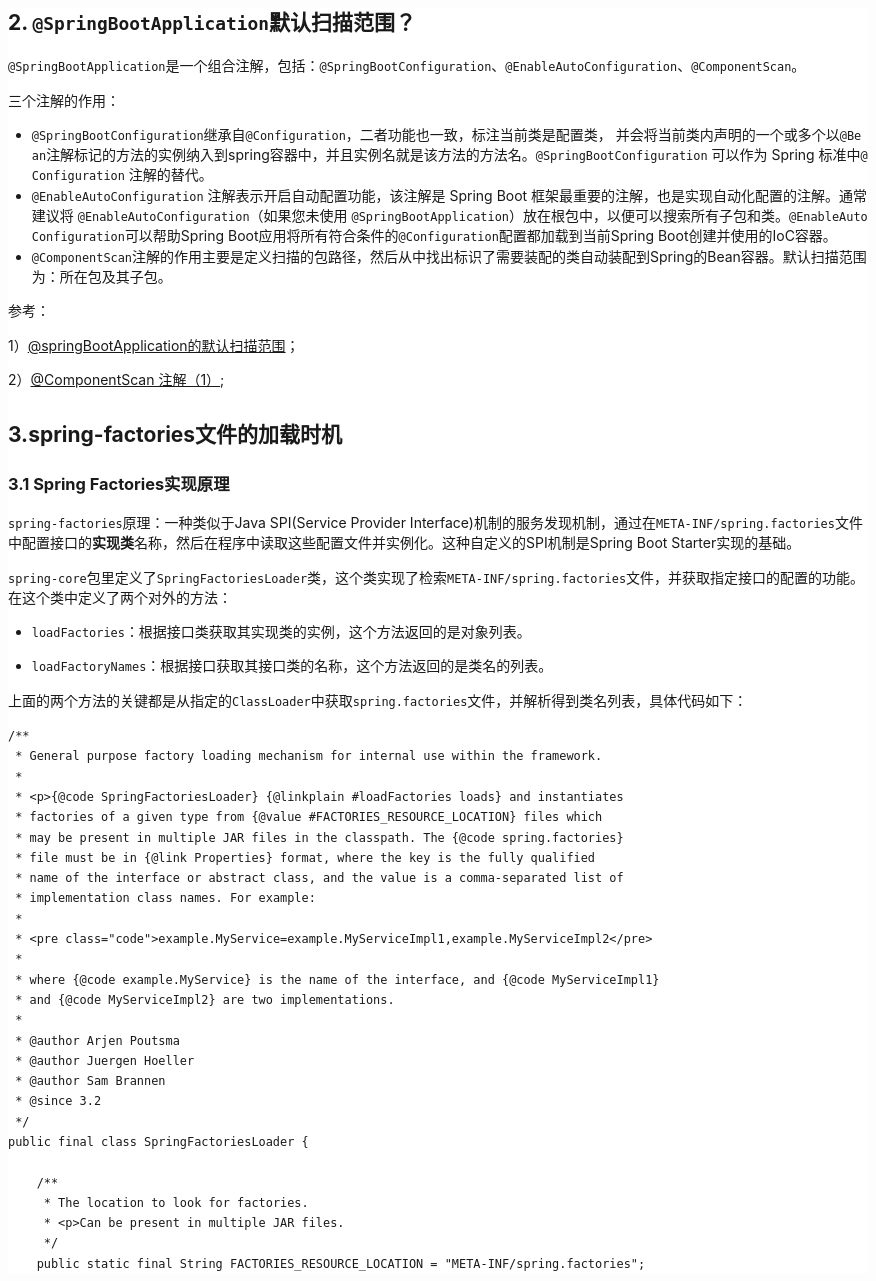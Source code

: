 

## 2. `@SpringBootApplication`默认扫描范围？

`@SpringBootApplication`是一个组合注解，包括：`@SpringBootConfiguration`、`@EnableAutoConfiguration`、`@ComponentScan`。

三个注解的作用：

* `@SpringBootConfiguration`继承自`@Configuration`，二者功能也一致，标注当前类是配置类，
  并会将当前类内声明的一个或多个以`@Bean`注解标记的方法的实例纳入到spring容器中，并且实例名就是该方法的方法名。`@SpringBootConfiguration` 可以作为 Spring 标准中`@Configuration` 注解的替代。
* `@EnableAutoConfiguration` 注解表示开启自动配置功能，该注解是 Spring Boot 框架最重要的注解，也是实现自动化配置的注解。通常建议将 `@EnableAutoConfiguration`（如果您未使用 `@SpringBootApplication`）放在根包中，以便可以搜索所有子包和类。`@EnableAutoConfiguration`可以帮助Spring Boot应用将所有符合条件的`@Configuration`配置都加载到当前Spring Boot创建并使用的IoC容器。
* `@ComponentScan`注解的作用主要是定义扫描的包路径，然后从中找出标识了需要装配的类自动装配到Spring的Bean容器。默认扫描范围为：所在包及其子包。

参考：

1）[@springBootApplication的默认扫描范围](https://blog.csdn.net/swansonge/article/details/106259937)；

2）[@ComponentScan 注解（1）](https://www.hxstrive.com/subject/spring_boot.htm?id=327);

## 3.spring-factories文件的加载时机

### 3.1 Spring Factories实现原理

`spring-factories`原理：一种类似于Java SPI(Service Provider Interface)机制的服务发现机制，通过在`META-INF/spring.factories`文件中配置接口的**实现类**名称，然后在程序中读取这些配置文件并实例化。这种自定义的SPI机制是Spring Boot Starter实现的基础。

`spring-core`包里定义了`SpringFactoriesLoader`类，这个类实现了检索`META-INF/spring.factories`文件，并获取指定接口的配置的功能。在这个类中定义了两个对外的方法：

* `loadFactories`：根据接口类获取其实现类的实例，这个方法返回的是对象列表。

* `loadFactoryNames`：根据接口获取其接口类的名称，这个方法返回的是类名的列表。

上面的两个方法的关键都是从指定的`ClassLoader`中获取`spring.factories`文件，并解析得到类名列表，具体代码如下：

```
/**
 * General purpose factory loading mechanism for internal use within the framework.
 *
 * <p>{@code SpringFactoriesLoader} {@linkplain #loadFactories loads} and instantiates
 * factories of a given type from {@value #FACTORIES_RESOURCE_LOCATION} files which
 * may be present in multiple JAR files in the classpath. The {@code spring.factories}
 * file must be in {@link Properties} format, where the key is the fully qualified
 * name of the interface or abstract class, and the value is a comma-separated list of
 * implementation class names. For example:
 *
 * <pre class="code">example.MyService=example.MyServiceImpl1,example.MyServiceImpl2</pre>
 *
 * where {@code example.MyService} is the name of the interface, and {@code MyServiceImpl1}
 * and {@code MyServiceImpl2} are two implementations.
 *
 * @author Arjen Poutsma
 * @author Juergen Hoeller
 * @author Sam Brannen
 * @since 3.2
 */
public final class SpringFactoriesLoader {

    /**
     * The location to look for factories.
     * <p>Can be present in multiple JAR files.
     */
    public static final String FACTORIES_RESOURCE_LOCATION = "META-INF/spring.factories";

```